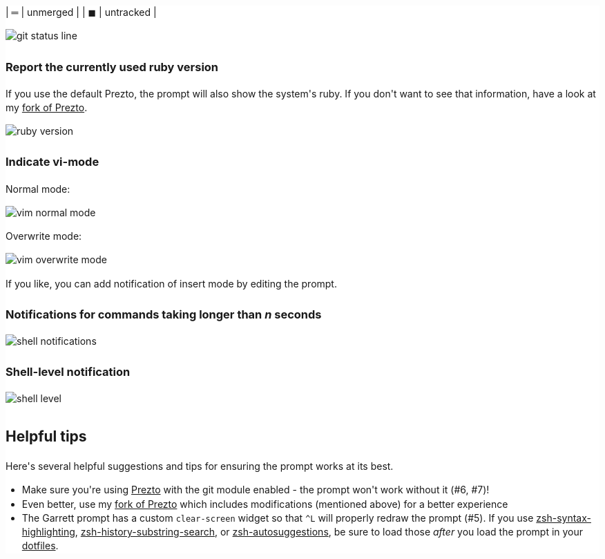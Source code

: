 | ═        | unmerged    |
| ◼        | untracked   |

![](img/garrett-prompt-git.gif "git status line")

### Report the currently used ruby version

If you use the default Prezto, the prompt will also show the system's ruby.
If you don't want to see that information, have a look at my [fork of
Prezto](https://github.com/chauncey-garrett/zsh-prezto/blob/master/modules/ruby/functions/ruby-info).

![](img/garrett-prompt-ruby-version.gif "ruby version")

### Indicate vi-mode

Normal mode:

![](img/garrett-prompt-vim-normal-mode.gif "vim normal mode")

Overwrite mode:

![](img/garrett-prompt-vim-overwrite-mode.gif "vim overwrite mode")

If you like, you can add notification of insert mode by editing the prompt.

### Notifications for commands taking longer than *n* seconds

![](img/garrett-prompt-shell-notifications.gif "shell notifications")

### Shell-level notification

![](img/garrett-prompt-prompt-shell-level.gif "shell level")

## Helpful tips

Here's several helpful suggestions and tips for ensuring the prompt works at its
best.

- Make sure you're using [Prezto](https://github.com/sorin-ionescu/prezto) with
  the git module enabled - the prompt won't work without it (#6, #7)!
- Even better, use my [fork of Prezto](https://github.com/chauncey-garrett/zsh-prezto)
  which includes modifications (mentioned above) for a better experience
- The Garrett prompt has a custom `clear-screen` widget so that `^L` will
  properly redraw the prompt (#5). If you use [zsh-syntax-highlighting](https://github.com/zsh-users/zsh-syntax-highlighting),
  [zsh-history-substring-search](https://github.com/zsh-users/zsh-history-substring-search),
  or [zsh-autosuggestions](https://github.com/zsh-users/zsh-autosuggestions), be sure to
  load those *after* you load the prompt in your [dotfiles](https://github.com/chauncey-garrett/dotfiles/blob/master/zsh/zpreztorc#L24-L56).
